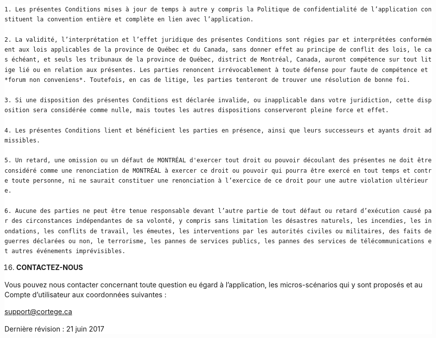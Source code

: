     1. Les présentes Conditions mises à jour de temps à autre y compris la Politique de confidentialité de l’application constituent la convention entière et complète en lien avec l’application.

    2. La validité, l’interprétation et l’effet juridique des présentes Conditions sont régies par et interprétées conformément aux lois applicables de la province de Québec et du Canada, sans donner effet au principe de conflit des lois, le cas échéant, et seuls les tribunaux de la province de Québec, district de Montréal, Canada, auront compétence sur tout litige lié ou en relation aux présentes. Les parties renoncent irrévocablement à toute défense pour faute de compétence et *forum non conveniens*. Toutefois, en cas de litige, les parties tenteront de trouver une résolution de bonne foi.

    3. Si une disposition des présentes Conditions est déclarée invalide, ou inapplicable dans votre juridiction, cette disposition sera considérée comme nulle, mais toutes les autres dispositions conserveront pleine force et effet.

    4. Les présentes Conditions lient et bénéficient les parties en présence, ainsi que leurs successeurs et ayants droit admissibles.

    5. Un retard, une omission ou un défaut de MONTRÉAL d'exercer tout droit ou pouvoir découlant des présentes ne doit être considéré comme une renonciation de MONTRÉAL à exercer ce droit ou pouvoir qui pourra être exercé en tout temps et contre toute personne, ni ne saurait constituer une renonciation à l’exercice de ce droit pour une autre violation ultérieure.

    6. Aucune des parties ne peut être tenue responsable devant l’autre partie de tout défaut ou retard d’exécution causé par des circonstances indépendantes de sa volonté, y compris sans limitation les désastres naturels, les incendies, les inondations, les conflits de travail, les émeutes, les interventions par les autorités civiles ou militaires, des faits de guerres déclarées ou non, le terrorisme, les pannes de services publics, les pannes des services de télécommunications et autres événements imprévisibles.

16. **CONTACTEZ-NOUS**

Vous pouvez nous contacter concernant toute question eu égard à l’application, les micros-scénarios qui y sont proposés et au Compte d’utilisateur aux coordonnées suivantes :

support@cortege.ca

Dernière révision : 21 juin 2017

